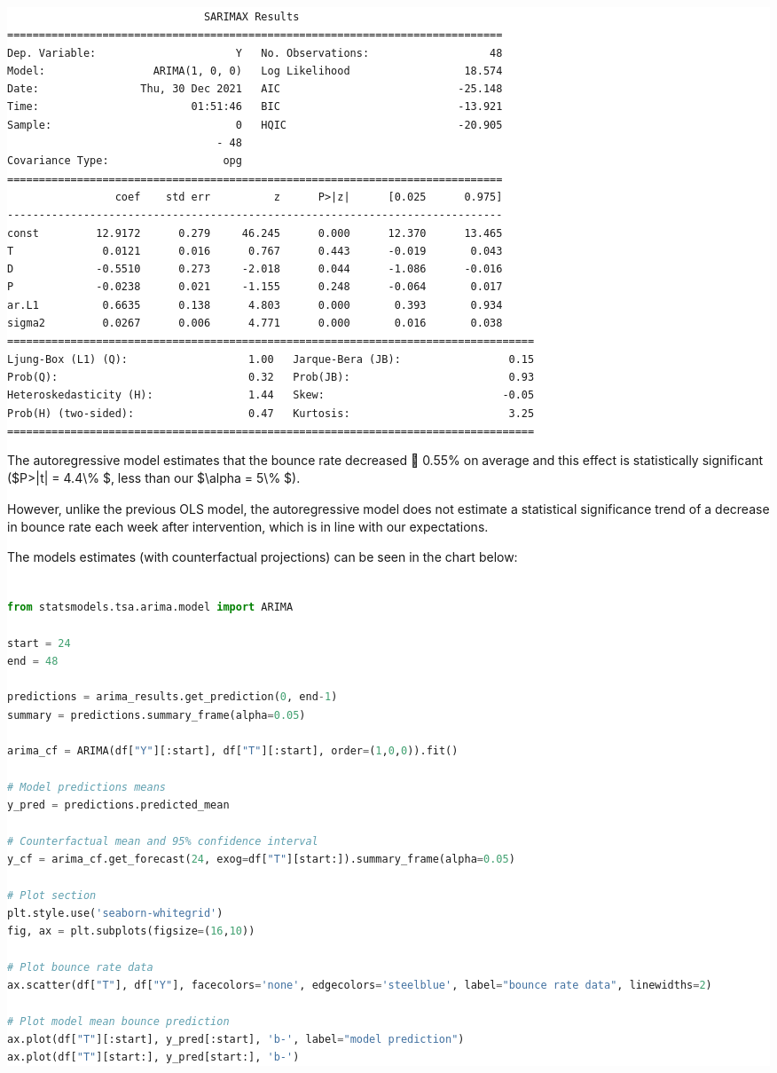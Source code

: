 ```
                               SARIMAX Results                                
==============================================================================
Dep. Variable:                      Y   No. Observations:                   48
Model:                 ARIMA(1, 0, 0)   Log Likelihood                  18.574
Date:                Thu, 30 Dec 2021   AIC                            -25.148
Time:                        01:51:46   BIC                            -13.921
Sample:                             0   HQIC                           -20.905
                                 - 48                                         
Covariance Type:                  opg                                         
==============================================================================
                 coef    std err          z      P>|z|      [0.025      0.975]
------------------------------------------------------------------------------
const         12.9172      0.279     46.245      0.000      12.370      13.465
T              0.0121      0.016      0.767      0.443      -0.019       0.043
D             -0.5510      0.273     -2.018      0.044      -1.086      -0.016
P             -0.0238      0.021     -1.155      0.248      -0.064       0.017
ar.L1          0.6635      0.138      4.803      0.000       0.393       0.934
sigma2         0.0267      0.006      4.771      0.000       0.016       0.038
===================================================================================
Ljung-Box (L1) (Q):                   1.00   Jarque-Bera (JB):                 0.15
Prob(Q):                              0.32   Prob(JB):                         0.93
Heteroskedasticity (H):               1.44   Skew:                            -0.05
Prob(H) (two-sided):                  0.47   Kurtosis:                         3.25
===================================================================================
```

The autoregressive model estimates that the bounce rate decreased 🔻 0.55% on average and this effect
is statistically significant ($P>|t| = 4.4\\% $, less than our $\alpha = 5\\% $).

However, unlike the previous OLS model, the autoregressive model does not estimate a statistical significance trend of a decrease in bounce rate each week after intervention, which is in line with our expectations. 

The models estimates (with counterfactual projections) can be seen in the chart below:

```python

from statsmodels.tsa.arima.model import ARIMA

start = 24
end = 48

predictions = arima_results.get_prediction(0, end-1)
summary = predictions.summary_frame(alpha=0.05)

arima_cf = ARIMA(df["Y"][:start], df["T"][:start], order=(1,0,0)).fit()

# Model predictions means
y_pred = predictions.predicted_mean

# Counterfactual mean and 95% confidence interval
y_cf = arima_cf.get_forecast(24, exog=df["T"][start:]).summary_frame(alpha=0.05)

# Plot section
plt.style.use('seaborn-whitegrid')
fig, ax = plt.subplots(figsize=(16,10))

# Plot bounce rate data
ax.scatter(df["T"], df["Y"], facecolors='none', edgecolors='steelblue', label="bounce rate data", linewidths=2)

# Plot model mean bounce prediction
ax.plot(df["T"][:start], y_pred[:start], 'b-', label="model prediction")
ax.plot(df["T"][start:], y_pred[start:], 'b-')
```